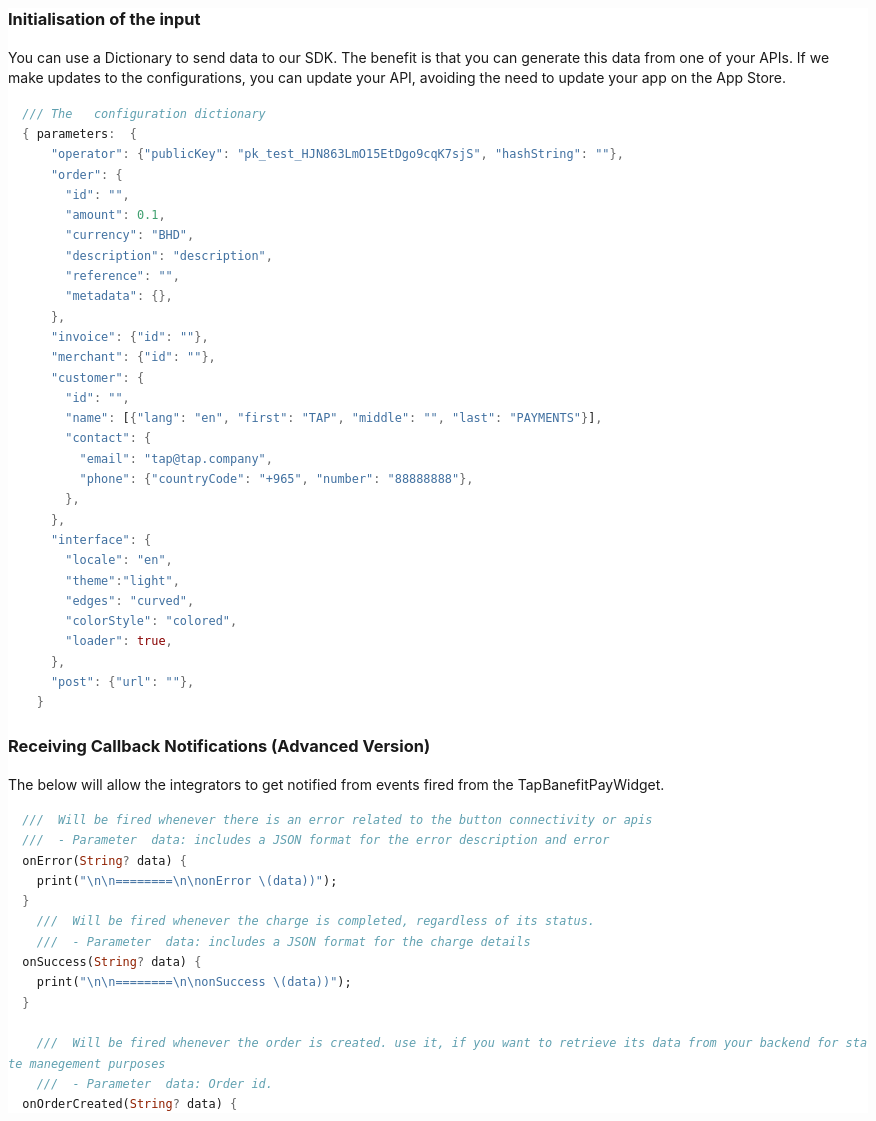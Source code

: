 

###  Initialisation of the input[](https://developers.tap.company/docs/benefit-pay-ios#initialisation-of-the-input)

You can use a Dictionary  to send data to our SDK. The benefit is that you can generate this data from one of your APIs. If we make updates to the configurations, you can update your API, avoiding the need to update your app on the  App Store.

```dart
  /// The   configuration dictionary
  { parameters:  {
      "operator": {"publicKey": "pk_test_HJN863LmO15EtDgo9cqK7sjS", "hashString": ""},
      "order": {
        "id": "",
        "amount": 0.1,
        "currency": "BHD",
        "description": "description",
        "reference": "",
        "metadata": {},
      },
      "invoice": {"id": ""},
      "merchant": {"id": ""},
      "customer": {
        "id": "",
        "name": [{"lang": "en", "first": "TAP", "middle": "", "last": "PAYMENTS"}],
        "contact": {
          "email": "tap@tap.company",
          "phone": {"countryCode": "+965", "number": "88888888"},
        },
      },
      "interface": {
        "locale": "en",
        "theme":"light",
        "edges": "curved",
        "colorStyle": "colored",
        "loader": true,
      },
      "post": {"url": ""},
    }
```


###  Receiving Callback Notifications (Advanced Version)[](https://developers.tap.company/docs/benefit-pay-ios#receiving-callback-notifications-advanced-version)

The below will allow the integrators to get notified from events fired from the TapBanefitPayWidget.

```dart
  ///  Will be fired whenever there is an error related to the button connectivity or apis
  ///  - Parameter  data: includes a JSON format for the error description and error
  onError(String? data) {
	print("\n\n========\n\nonError \(data))");
  }
	///  Will be fired whenever the charge is completed, regardless of its status.
	///  - Parameter  data: includes a JSON format for the charge details
  onSuccess(String? data) {
	print("\n\n========\n\nonSuccess \(data))");
  }

	///  Will be fired whenever the order is created. use it, if you want to retrieve its data from your backend for state manegement purposes
	///  - Parameter  data: Order id.
  onOrderCreated(String? data) {
```